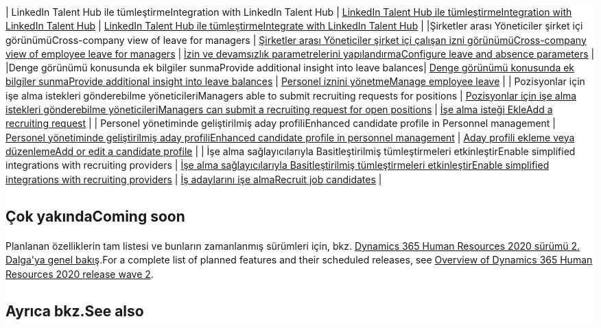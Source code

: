 | <span data-ttu-id="cfb57-175">LinkedIn Talent Hub ile tümleştirme</span><span class="sxs-lookup"><span data-stu-id="cfb57-175">Integration with LinkedIn Talent Hub</span></span> | [<span data-ttu-id="cfb57-176">LinkedIn Talent Hub ile tümleştirme</span><span class="sxs-lookup"><span data-stu-id="cfb57-176">Integration with LinkedIn Talent Hub</span></span>](https://docs.microsoft.com/dynamics365-release-plan/2020wave2/human-resources/dynamics365-human-resources/integration-linkedin-talent-hub) | [<span data-ttu-id="cfb57-177">LinkedIn Talent Hub ile tümleştirme</span><span class="sxs-lookup"><span data-stu-id="cfb57-177">Integrate with LinkedIn Talent Hub</span></span>](https://docs.microsoft.com/dynamics365/human-resources/hr-admin-integration-linkedin) |
|<span data-ttu-id="cfb57-178">Şirketler arası Yöneticiler şirket içi görünümü</span><span class="sxs-lookup"><span data-stu-id="cfb57-178">Cross-company view of leave for managers</span></span> | [<span data-ttu-id="cfb57-179">Şirketler arası Yöneticiler şirket içi çalışan izni görünümü</span><span class="sxs-lookup"><span data-stu-id="cfb57-179">Cross-company view of employee leave for managers</span></span>](https://docs.microsoft.com/dynamics365-release-plan/2020wave2/human-resources/dynamics365-human-resources/cross-company-view-employee-leave-managers) | [<span data-ttu-id="cfb57-180">İzin ve devamsızlık parametrelerini yapılandırma</span><span class="sxs-lookup"><span data-stu-id="cfb57-180">Configure leave and absence parameters</span></span>](https://docs.microsoft.com/dynamics365/human-resources/hr-leave-and-absence-parameters) |
|<span data-ttu-id="cfb57-181">Denge görünümü konusunda ek bilgiler sunma</span><span class="sxs-lookup"><span data-stu-id="cfb57-181">Provide additional insight into leave balances</span></span>| [<span data-ttu-id="cfb57-182">Denge görünümü konusunda ek bilgiler sunma</span><span class="sxs-lookup"><span data-stu-id="cfb57-182">Provide additional insight into leave balances</span></span>](https://docs.microsoft.com/dynamics365-release-plan/2020wave2/human-resources/dynamics365-human-resources/provide-additional-insight-into-leave-balances) | [<span data-ttu-id="cfb57-183">Personel iznini yönetme</span><span class="sxs-lookup"><span data-stu-id="cfb57-183">Manage employee leave</span></span>](https://docs.microsoft.com/dynamics365/human-resources/hr-leave-and-absence-manage-employee-leave) |
| <span data-ttu-id="cfb57-184">Pozisyonlar için işe alma istekleri gönderebilme yöneticileri</span><span class="sxs-lookup"><span data-stu-id="cfb57-184">Managers able to submit recruiting requests for positions</span></span> | [<span data-ttu-id="cfb57-185">Pozisyonlar için işe alma istekleri gönderebilme yöneticileri</span><span class="sxs-lookup"><span data-stu-id="cfb57-185">Managers can submit a recruiting request for open positions</span></span>](https://docs.microsoft.com/dynamics365-release-plan/2020wave2/human-resources/dynamics365-human-resources/manager-submit-request-recruit-open-positions) | [<span data-ttu-id="cfb57-186">İşe alma isteği Ekle</span><span class="sxs-lookup"><span data-stu-id="cfb57-186">Add a recruiting request</span></span>](https://docs.microsoft.com/dynamics365/human-resources/hr-personnel-recruit#add-a-recruiting-request) |
| <span data-ttu-id="cfb57-187">Personel yönetiminde geliştirilmiş aday profili</span><span class="sxs-lookup"><span data-stu-id="cfb57-187">Enhanced candidate profile in Personnel management</span></span> | [<span data-ttu-id="cfb57-188">Personel yönetiminde geliştirilmiş aday profili</span><span class="sxs-lookup"><span data-stu-id="cfb57-188">Enhanced candidate profile in personnel management</span></span>](https://docs.microsoft.com/dynamics365-release-plan/2020wave2/human-resources/dynamics365-human-resources/enhanced-candidate-profile-personnel-management) | [<span data-ttu-id="cfb57-189">Aday profili ekleme veya düzenleme</span><span class="sxs-lookup"><span data-stu-id="cfb57-189">Add or edit a candidate profile</span></span>](https://docs.microsoft.com/dynamics365/human-resources/hr-personnel-recruit#add-or-edit-a-candidate-profile) |
| <span data-ttu-id="cfb57-190">İşe alma sağlayıcılarıyla Basitleştirilmiş tümleştirmeleri etkinleştir</span><span class="sxs-lookup"><span data-stu-id="cfb57-190">Enable simplified integrations with recruiting providers</span></span> | [<span data-ttu-id="cfb57-191">İşe alma sağlayıcılarıyla Basitleştirilmiş tümleştirmeleri etkinleştir</span><span class="sxs-lookup"><span data-stu-id="cfb57-191">Enable simplified integrations with recruiting providers</span></span>](https://docs.microsoft.com/dynamics365-release-plan/2020wave2/human-resources/dynamics365-human-resources/enable-simplified-integration-recruiting-providers) | [<span data-ttu-id="cfb57-192">İş adaylarını işe alma</span><span class="sxs-lookup"><span data-stu-id="cfb57-192">Recruit job candidates</span></span>](https://docs.microsoft.com/dynamics365/human-resources/hr-personnel-recruit) |

## <a name="coming-soon"></a><span data-ttu-id="cfb57-193">Çok yakında</span><span class="sxs-lookup"><span data-stu-id="cfb57-193">Coming soon</span></span>

<span data-ttu-id="cfb57-194">Planlanan özelliklerin tam listesi ve bunların zamanlanmış sürümleri için, bkz. [Dynamics 365 Human Resources 2020 sürümü 2. Dalga'ya genel bakış](https://docs.microsoft.com/dynamics365-release-plan/2020wave2/human-resources/dynamics365-human-resources/).</span><span class="sxs-lookup"><span data-stu-id="cfb57-194">For a complete list of planned features and their scheduled releases, see [Overview of Dynamics 365 Human Resources 2020 release wave 2](https://docs.microsoft.com/dynamics365-release-plan/2020wave2/human-resources/dynamics365-human-resources/).</span></span>

## <a name="see-also"></a><span data-ttu-id="cfb57-195">Ayrıca bkz.</span><span class="sxs-lookup"><span data-stu-id="cfb57-195">See also</span></span>
